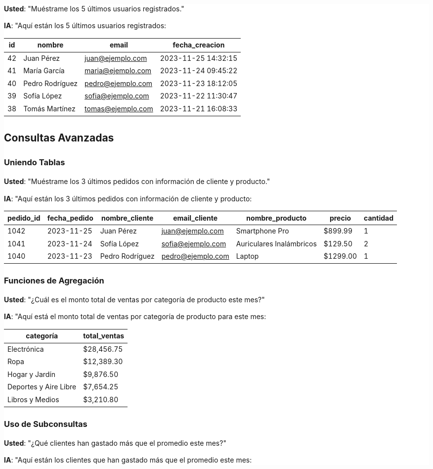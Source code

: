 **Usted**: "Muéstrame los 5 últimos usuarios registrados."

**IA**: "Aquí están los 5 últimos usuarios registrados:

| id | nombre | email | fecha_creacion |
|----|--------|-------|----------------|
| 42 | Juan Pérez | juan@ejemplo.com | 2023-11-25 14:32:15 |
| 41 | María García | maria@ejemplo.com | 2023-11-24 09:45:22 |
| 40 | Pedro Rodríguez | pedro@ejemplo.com | 2023-11-23 18:12:05 |
| 39 | Sofía López | sofia@ejemplo.com | 2023-11-22 11:30:47 |
| 38 | Tomás Martínez | tomas@ejemplo.com | 2023-11-21 16:08:33 |"

## Consultas Avanzadas

### Uniendo Tablas

**Usted**: "Muéstrame los 3 últimos pedidos con información de cliente y producto."

**IA**: "Aquí están los 3 últimos pedidos con información de cliente y producto:

| pedido_id | fecha_pedido | nombre_cliente | email_cliente | nombre_producto | precio | cantidad |
|-----------|--------------|----------------|---------------|-----------------|--------|----------|
| 1042 | 2023-11-25 | Juan Pérez | juan@ejemplo.com | Smartphone Pro | $899.99 | 1 |
| 1041 | 2023-11-24 | Sofía López | sofia@ejemplo.com | Auriculares Inalámbricos | $129.50 | 2 |
| 1040 | 2023-11-23 | Pedro Rodríguez | pedro@ejemplo.com | Laptop | $1299.00 | 1 |"

### Funciones de Agregación

**Usted**: "¿Cuál es el monto total de ventas por categoría de producto este mes?"

**IA**: "Aquí está el monto total de ventas por categoría de producto para este mes:

| categoría | total_ventas |
|-----------|--------------|
| Electrónica | $28,456.75 |
| Ropa | $12,389.30 |
| Hogar y Jardín | $9,876.50 |
| Deportes y Aire Libre | $7,654.25 |
| Libros y Medios | $3,210.80 |"

### Uso de Subconsultas

**Usted**: "¿Qué clientes han gastado más que el promedio este mes?"

**IA**: "Aquí están los clientes que han gastado más que el promedio este mes:
